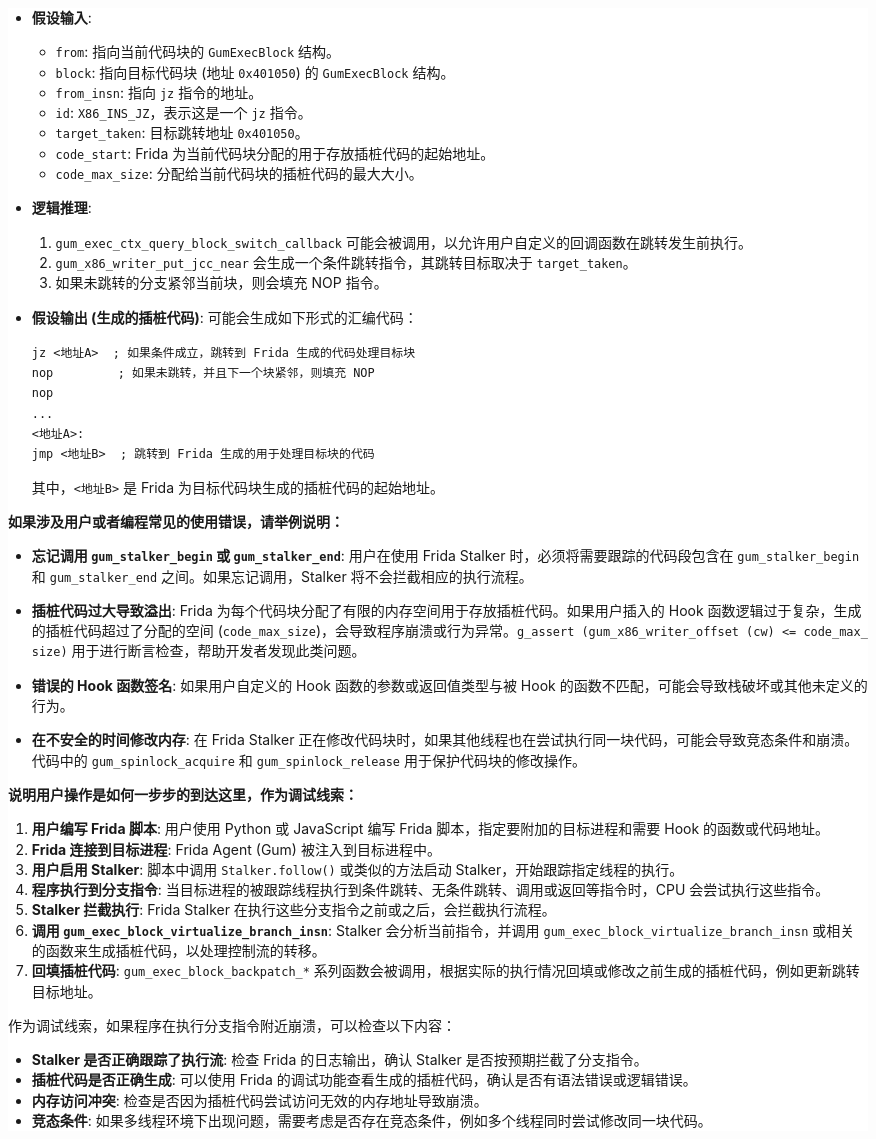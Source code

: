 * **假设输入**:
    * `from`: 指向当前代码块的 `GumExecBlock` 结构。
    * `block`: 指向目标代码块 (地址 `0x401050`) 的 `GumExecBlock` 结构。
    * `from_insn`: 指向 `jz` 指令的地址。
    * `id`: `X86_INS_JZ`，表示这是一个 `jz` 指令。
    * `target_taken`: 目标跳转地址 `0x401050`。
    * `code_start`:  Frida 为当前代码块分配的用于存放插桩代码的起始地址。
    * `code_max_size`:  分配给当前代码块的插桩代码的最大大小。

* **逻辑推理**:
    1. `gum_exec_ctx_query_block_switch_callback` 可能会被调用，以允许用户自定义的回调函数在跳转发生前执行。
    2. `gum_x86_writer_put_jcc_near` 会生成一个条件跳转指令，其跳转目标取决于 `target_taken`。
    3. 如果未跳转的分支紧邻当前块，则会填充 NOP 指令。

* **假设输出 (生成的插桩代码)**:
    可能会生成如下形式的汇编代码：
    ```assembly
    jz <地址A>  ; 如果条件成立，跳转到 Frida 生成的代码处理目标块
    nop         ; 如果未跳转，并且下一个块紧邻，则填充 NOP
    nop
    ...
    <地址A>:
    jmp <地址B>  ; 跳转到 Frida 生成的用于处理目标块的代码
    ```
    其中，`<地址B>` 是 Frida 为目标代码块生成的插桩代码的起始地址。

**如果涉及用户或者编程常见的使用错误，请举例说明：**

* **忘记调用 `gum_stalker_begin` 或 `gum_stalker_end`**: 用户在使用 Frida Stalker 时，必须将需要跟踪的代码段包含在 `gum_stalker_begin` 和 `gum_stalker_end` 之间。如果忘记调用，Stalker 将不会拦截相应的执行流程。

* **插桩代码过大导致溢出**:  Frida 为每个代码块分配了有限的内存空间用于存放插桩代码。如果用户插入的 Hook 函数逻辑过于复杂，生成的插桩代码超过了分配的空间 (`code_max_size`)，会导致程序崩溃或行为异常。`g_assert (gum_x86_writer_offset (cw) <= code_max_size)` 用于进行断言检查，帮助开发者发现此类问题。

* **错误的 Hook 函数签名**:  如果用户自定义的 Hook 函数的参数或返回值类型与被 Hook 的函数不匹配，可能会导致栈破坏或其他未定义的行为。

* **在不安全的时间修改内存**: 在 Frida Stalker 正在修改代码块时，如果其他线程也在尝试执行同一块代码，可能会导致竞态条件和崩溃。代码中的 `gum_spinlock_acquire` 和 `gum_spinlock_release` 用于保护代码块的修改操作。

**说明用户操作是如何一步步的到达这里，作为调试线索：**

1. **用户编写 Frida 脚本**: 用户使用 Python 或 JavaScript 编写 Frida 脚本，指定要附加的目标进程和需要 Hook 的函数或代码地址。
2. **Frida 连接到目标进程**: Frida Agent (Gum) 被注入到目标进程中。
3. **用户启用 Stalker**: 脚本中调用 `Stalker.follow()` 或类似的方法启动 Stalker，开始跟踪指定线程的执行。
4. **程序执行到分支指令**: 当目标进程的被跟踪线程执行到条件跳转、无条件跳转、调用或返回等指令时，CPU 会尝试执行这些指令。
5. **Stalker 拦截执行**: Frida Stalker 在执行这些分支指令之前或之后，会拦截执行流程。
6. **调用 `gum_exec_block_virtualize_branch_insn`**: Stalker 会分析当前指令，并调用 `gum_exec_block_virtualize_branch_insn` 或相关的函数来生成插桩代码，以处理控制流的转移。
7. **回填插桩代码**:  `gum_exec_block_backpatch_*` 系列函数会被调用，根据实际的执行情况回填或修改之前生成的插桩代码，例如更新跳转目标地址。

作为调试线索，如果程序在执行分支指令附近崩溃，可以检查以下内容：

* **Stalker 是否正确跟踪了执行流**: 检查 Frida 的日志输出，确认 Stalker 是否按预期拦截了分支指令。
* **插桩代码是否正确生成**:  可以使用 Frida 的调试功能查看生成的插桩代码，确认是否有语法错误或逻辑错误。
* **内存访问冲突**:  检查是否因为插桩代码尝试访问无效的内存地址导致崩溃。
* **竞态条件**:  如果多线程环境下出现问题，需要考虑是否存在竞态条件，例如多个线程同时尝试修改同一块代码。
